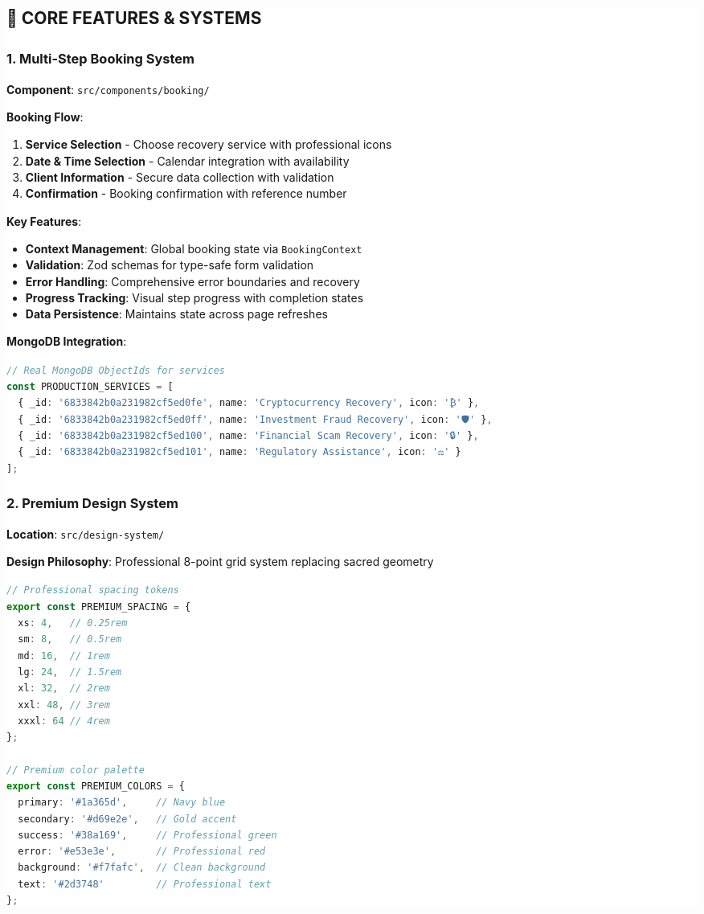 
## 🎯 CORE FEATURES & SYSTEMS

### **1. Multi-Step Booking System**
**Component**: `src/components/booking/`

**Booking Flow**:
1. **Service Selection** - Choose recovery service with professional icons
2. **Date & Time Selection** - Calendar integration with availability
3. **Client Information** - Secure data collection with validation
4. **Confirmation** - Booking confirmation with reference number

**Key Features**:
- **Context Management**: Global booking state via `BookingContext`
- **Validation**: Zod schemas for type-safe form validation
- **Error Handling**: Comprehensive error boundaries and recovery
- **Progress Tracking**: Visual step progress with completion states
- **Data Persistence**: Maintains state across page refreshes

**MongoDB Integration**:
```typescript
// Real MongoDB ObjectIds for services
const PRODUCTION_SERVICES = [
  { _id: '6833842b0a231982cf5ed0fe', name: 'Cryptocurrency Recovery', icon: '₿' },
  { _id: '6833842b0a231982cf5ed0ff', name: 'Investment Fraud Recovery', icon: '🛡️' },
  { _id: '6833842b0a231982cf5ed100', name: 'Financial Scam Recovery', icon: '🔒' },
  { _id: '6833842b0a231982cf5ed101', name: 'Regulatory Assistance', icon: '⚖️' }
];
```

### **2. Premium Design System**
**Location**: `src/design-system/`

**Design Philosophy**: Professional 8-point grid system replacing sacred geometry
```typescript
// Professional spacing tokens
export const PREMIUM_SPACING = {
  xs: 4,   // 0.25rem
  sm: 8,   // 0.5rem  
  md: 16,  // 1rem
  lg: 24,  // 1.5rem
  xl: 32,  // 2rem
  xxl: 48, // 3rem
  xxxl: 64 // 4rem
};

// Premium color palette
export const PREMIUM_COLORS = {
  primary: '#1a365d',     // Navy blue
  secondary: '#d69e2e',   // Gold accent
  success: '#38a169',     // Professional green
  error: '#e53e3e',       // Professional red
  background: '#f7fafc',  // Clean background
  text: '#2d3748'         // Professional text
};
```
